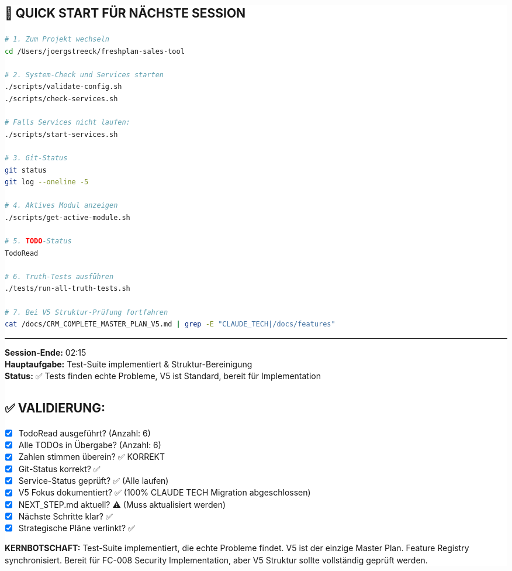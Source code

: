 ## 🚀 QUICK START FÜR NÄCHSTE SESSION
```bash
# 1. Zum Projekt wechseln
cd /Users/joergstreeck/freshplan-sales-tool

# 2. System-Check und Services starten
./scripts/validate-config.sh
./scripts/check-services.sh

# Falls Services nicht laufen:
./scripts/start-services.sh

# 3. Git-Status
git status
git log --oneline -5

# 4. Aktives Modul anzeigen
./scripts/get-active-module.sh

# 5. TODO-Status
TodoRead

# 6. Truth-Tests ausführen
./tests/run-all-truth-tests.sh

# 7. Bei V5 Struktur-Prüfung fortfahren
cat /docs/CRM_COMPLETE_MASTER_PLAN_V5.md | grep -E "CLAUDE_TECH|/docs/features"
```

---
**Session-Ende:** 02:15  
**Hauptaufgabe:** Test-Suite implementiert & Struktur-Bereinigung  
**Status:** ✅ Tests finden echte Probleme, V5 ist Standard, bereit für Implementation

## ✅ VALIDIERUNG:
- [x] TodoRead ausgeführt? (Anzahl: 6)
- [x] Alle TODOs in Übergabe? (Anzahl: 6)
- [x] Zahlen stimmen überein? ✅ KORREKT
- [x] Git-Status korrekt? ✅
- [x] Service-Status geprüft? ✅ (Alle laufen)
- [x] V5 Fokus dokumentiert? ✅ (100% CLAUDE TECH Migration abgeschlossen)
- [x] NEXT_STEP.md aktuell? ⚠️ (Muss aktualisiert werden)
- [x] Nächste Schritte klar? ✅
- [x] Strategische Pläne verlinkt? ✅

**KERNBOTSCHAFT:** Test-Suite implementiert, die echte Probleme findet. V5 ist der einzige Master Plan. Feature Registry synchronisiert. Bereit für FC-008 Security Implementation, aber V5 Struktur sollte vollständig geprüft werden.
